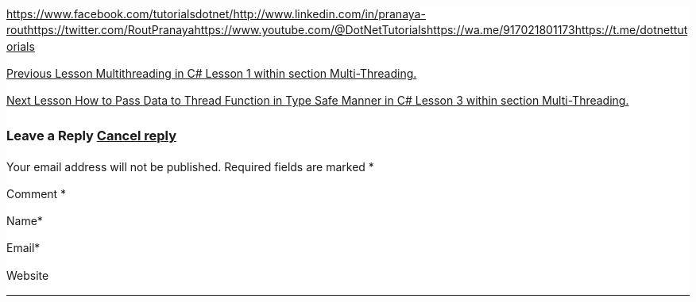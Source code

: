 https://www.facebook.com/tutorialsdotnet/http://www.linkedin.com/in/pranaya-routhttps://twitter.com/RoutPranayahttps://www.youtube.com/@DotNetTutorialshttps://wa.me/917021801173https://t.me/dotnettutorials

[Previous Lesson
Multithreading in C#
Lesson 1 within section Multi-Threading.](https://dotnettutorials.net/lesson/multithreading-in-csharp/)

[Next Lesson
How to Pass Data to Thread Function in Type Safe Manner in C#
Lesson 3 within section Multi-Threading.](https://dotnettutorials.net/lesson/how-to-pass-data-to-the-thread-function-in-a-type-safe-manner/)

### Leave a Reply [Cancel reply](/lesson/constructors-of-thread-class-csharp/#respond)

Your email address will not be published. Required fields are marked \*

Comment \* 

Name\*

Email\*

Website

---